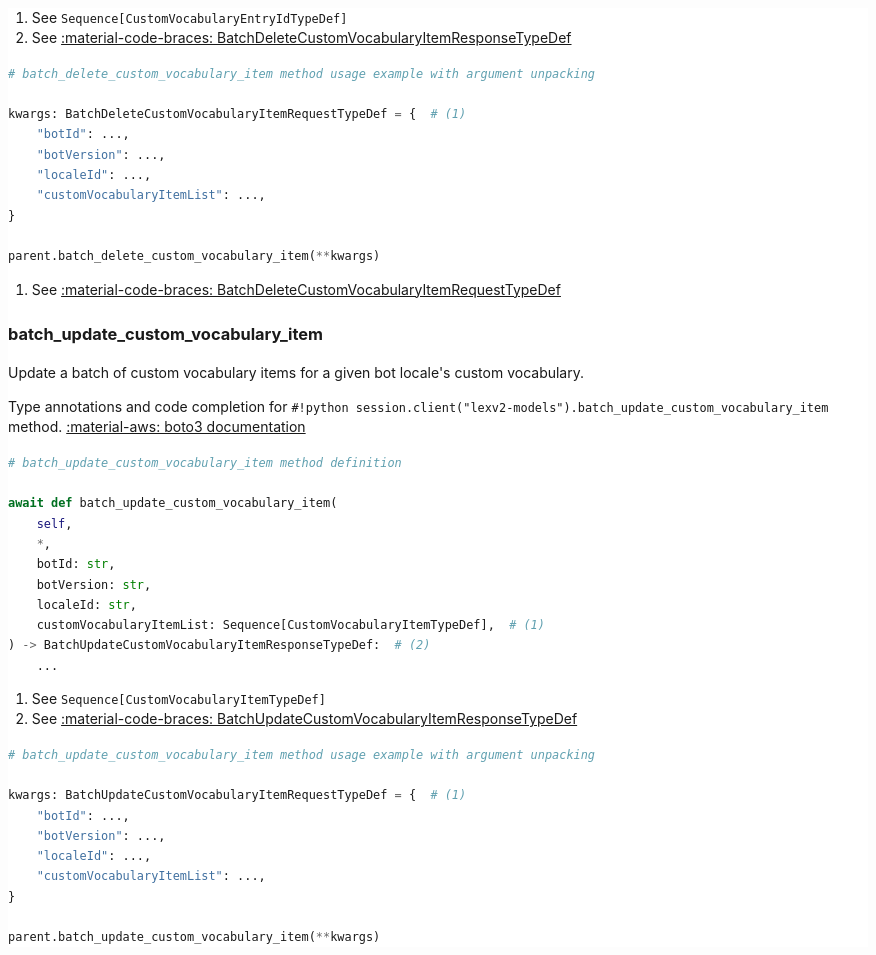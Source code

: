 1. See `Sequence[CustomVocabularyEntryIdTypeDef]`
2. See [:material-code-braces: BatchDeleteCustomVocabularyItemResponseTypeDef](./type_defs.md#batchdeletecustomvocabularyitemresponsetypedef)


```python
# batch_delete_custom_vocabulary_item method usage example with argument unpacking

kwargs: BatchDeleteCustomVocabularyItemRequestTypeDef = {  # (1)
    "botId": ...,
    "botVersion": ...,
    "localeId": ...,
    "customVocabularyItemList": ...,
}

parent.batch_delete_custom_vocabulary_item(**kwargs)
```

1. See [:material-code-braces: BatchDeleteCustomVocabularyItemRequestTypeDef](./type_defs.md#batchdeletecustomvocabularyitemrequesttypedef)

### batch\_update\_custom\_vocabulary\_item

Update a batch of custom vocabulary items for a given bot locale's custom
vocabulary.

Type annotations and code completion for `#!python session.client("lexv2-models").batch_update_custom_vocabulary_item` method.
[:material-aws: boto3 documentation](https://boto3.amazonaws.com/v1/documentation/api/latest/reference/services/lexv2-models.html#LexModelsV2.Client)

```python
# batch_update_custom_vocabulary_item method definition

await def batch_update_custom_vocabulary_item(
    self,
    *,
    botId: str,
    botVersion: str,
    localeId: str,
    customVocabularyItemList: Sequence[CustomVocabularyItemTypeDef],  # (1)
) -> BatchUpdateCustomVocabularyItemResponseTypeDef:  # (2)
    ...
```

1. See `Sequence[CustomVocabularyItemTypeDef]`
2. See [:material-code-braces: BatchUpdateCustomVocabularyItemResponseTypeDef](./type_defs.md#batchupdatecustomvocabularyitemresponsetypedef)


```python
# batch_update_custom_vocabulary_item method usage example with argument unpacking

kwargs: BatchUpdateCustomVocabularyItemRequestTypeDef = {  # (1)
    "botId": ...,
    "botVersion": ...,
    "localeId": ...,
    "customVocabularyItemList": ...,
}

parent.batch_update_custom_vocabulary_item(**kwargs)
```
